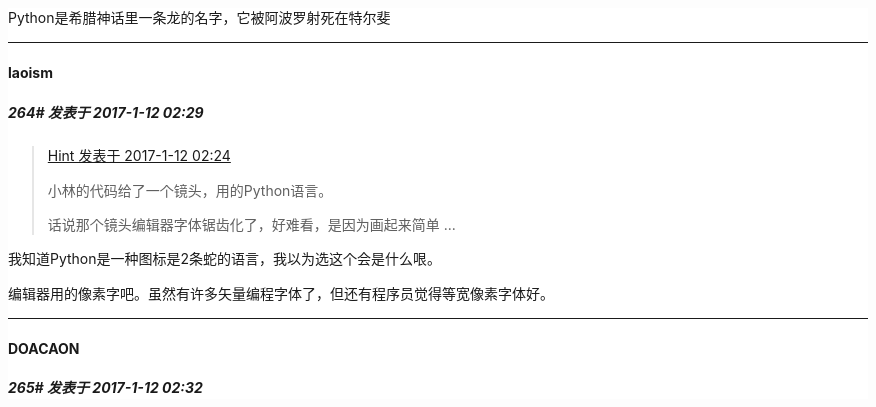 Python是希腊神话里一条龙的名字，它被阿波罗射死在特尔斐







-----

####  laoism  
##### 264#       发表于 2017-1-12 02:29



<blockquote><a href="httphttps://bbs.saraba1st.com/2b/forum.php?mod=redirect&amp;goto=findpost&amp;pid=34780704&amp;ptid=1342029" target="_blank">Hint 发表于 2017-1-12 02:24</a>

小林的代码给了一个镜头，用的Python语言。

话说那个镜头编辑器字体锯齿化了，好难看，是因为画起来简单 ...</blockquote>
我知道Python是一种图标是2条蛇的语言，我以为选这个会是什么哏。


编辑器用的像素字吧。虽然有许多矢量编程字体了，但还有程序员觉得等宽像素字体好。







-----

####  DOACAON  
##### 265#       发表于 2017-1-12 02:32



